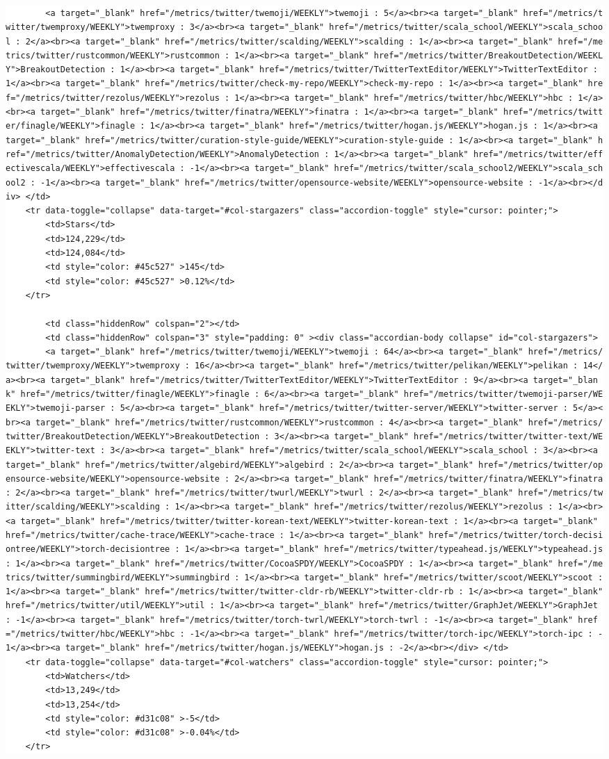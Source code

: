             <a target="_blank" href="/metrics/twitter/twemoji/WEEKLY">twemoji : 5</a><br><a target="_blank" href="/metrics/twitter/twemproxy/WEEKLY">twemproxy : 3</a><br><a target="_blank" href="/metrics/twitter/scala_school/WEEKLY">scala_school : 2</a><br><a target="_blank" href="/metrics/twitter/scalding/WEEKLY">scalding : 1</a><br><a target="_blank" href="/metrics/twitter/rustcommon/WEEKLY">rustcommon : 1</a><br><a target="_blank" href="/metrics/twitter/BreakoutDetection/WEEKLY">BreakoutDetection : 1</a><br><a target="_blank" href="/metrics/twitter/TwitterTextEditor/WEEKLY">TwitterTextEditor : 1</a><br><a target="_blank" href="/metrics/twitter/check-my-repo/WEEKLY">check-my-repo : 1</a><br><a target="_blank" href="/metrics/twitter/rezolus/WEEKLY">rezolus : 1</a><br><a target="_blank" href="/metrics/twitter/hbc/WEEKLY">hbc : 1</a><br><a target="_blank" href="/metrics/twitter/finatra/WEEKLY">finatra : 1</a><br><a target="_blank" href="/metrics/twitter/finagle/WEEKLY">finagle : 1</a><br><a target="_blank" href="/metrics/twitter/hogan.js/WEEKLY">hogan.js : 1</a><br><a target="_blank" href="/metrics/twitter/curation-style-guide/WEEKLY">curation-style-guide : 1</a><br><a target="_blank" href="/metrics/twitter/AnomalyDetection/WEEKLY">AnomalyDetection : 1</a><br><a target="_blank" href="/metrics/twitter/effectivescala/WEEKLY">effectivescala : -1</a><br><a target="_blank" href="/metrics/twitter/scala_school2/WEEKLY">scala_school2 : -1</a><br><a target="_blank" href="/metrics/twitter/opensource-website/WEEKLY">opensource-website : -1</a><br></div> </td>
        <tr data-toggle="collapse" data-target="#col-stargazers" class="accordion-toggle" style="cursor: pointer;">
            <td>Stars</td>
            <td>124,229</td>
            <td>124,084</td>
            <td style="color: #45c527" >145</td>
            <td style="color: #45c527" >0.12%</td>
        </tr>
        
            <td class="hiddenRow" colspan="2"></td>
            <td class="hiddenRow" colspan="3" style="padding: 0" ><div class="accordian-body collapse" id="col-stargazers">
            <a target="_blank" href="/metrics/twitter/twemoji/WEEKLY">twemoji : 64</a><br><a target="_blank" href="/metrics/twitter/twemproxy/WEEKLY">twemproxy : 16</a><br><a target="_blank" href="/metrics/twitter/pelikan/WEEKLY">pelikan : 14</a><br><a target="_blank" href="/metrics/twitter/TwitterTextEditor/WEEKLY">TwitterTextEditor : 9</a><br><a target="_blank" href="/metrics/twitter/finagle/WEEKLY">finagle : 6</a><br><a target="_blank" href="/metrics/twitter/twemoji-parser/WEEKLY">twemoji-parser : 5</a><br><a target="_blank" href="/metrics/twitter/twitter-server/WEEKLY">twitter-server : 5</a><br><a target="_blank" href="/metrics/twitter/rustcommon/WEEKLY">rustcommon : 4</a><br><a target="_blank" href="/metrics/twitter/BreakoutDetection/WEEKLY">BreakoutDetection : 3</a><br><a target="_blank" href="/metrics/twitter/twitter-text/WEEKLY">twitter-text : 3</a><br><a target="_blank" href="/metrics/twitter/scala_school/WEEKLY">scala_school : 3</a><br><a target="_blank" href="/metrics/twitter/algebird/WEEKLY">algebird : 2</a><br><a target="_blank" href="/metrics/twitter/opensource-website/WEEKLY">opensource-website : 2</a><br><a target="_blank" href="/metrics/twitter/finatra/WEEKLY">finatra : 2</a><br><a target="_blank" href="/metrics/twitter/twurl/WEEKLY">twurl : 2</a><br><a target="_blank" href="/metrics/twitter/scalding/WEEKLY">scalding : 1</a><br><a target="_blank" href="/metrics/twitter/rezolus/WEEKLY">rezolus : 1</a><br><a target="_blank" href="/metrics/twitter/twitter-korean-text/WEEKLY">twitter-korean-text : 1</a><br><a target="_blank" href="/metrics/twitter/cache-trace/WEEKLY">cache-trace : 1</a><br><a target="_blank" href="/metrics/twitter/torch-decisiontree/WEEKLY">torch-decisiontree : 1</a><br><a target="_blank" href="/metrics/twitter/typeahead.js/WEEKLY">typeahead.js : 1</a><br><a target="_blank" href="/metrics/twitter/CocoaSPDY/WEEKLY">CocoaSPDY : 1</a><br><a target="_blank" href="/metrics/twitter/summingbird/WEEKLY">summingbird : 1</a><br><a target="_blank" href="/metrics/twitter/scoot/WEEKLY">scoot : 1</a><br><a target="_blank" href="/metrics/twitter/twitter-cldr-rb/WEEKLY">twitter-cldr-rb : 1</a><br><a target="_blank" href="/metrics/twitter/util/WEEKLY">util : 1</a><br><a target="_blank" href="/metrics/twitter/GraphJet/WEEKLY">GraphJet : -1</a><br><a target="_blank" href="/metrics/twitter/torch-twrl/WEEKLY">torch-twrl : -1</a><br><a target="_blank" href="/metrics/twitter/hbc/WEEKLY">hbc : -1</a><br><a target="_blank" href="/metrics/twitter/torch-ipc/WEEKLY">torch-ipc : -1</a><br><a target="_blank" href="/metrics/twitter/hogan.js/WEEKLY">hogan.js : -2</a><br></div> </td>
        <tr data-toggle="collapse" data-target="#col-watchers" class="accordion-toggle" style="cursor: pointer;">
            <td>Watchers</td>
            <td>13,249</td>
            <td>13,254</td>
            <td style="color: #d31c08" >-5</td>
            <td style="color: #d31c08" >-0.04%</td>
        </tr>
        